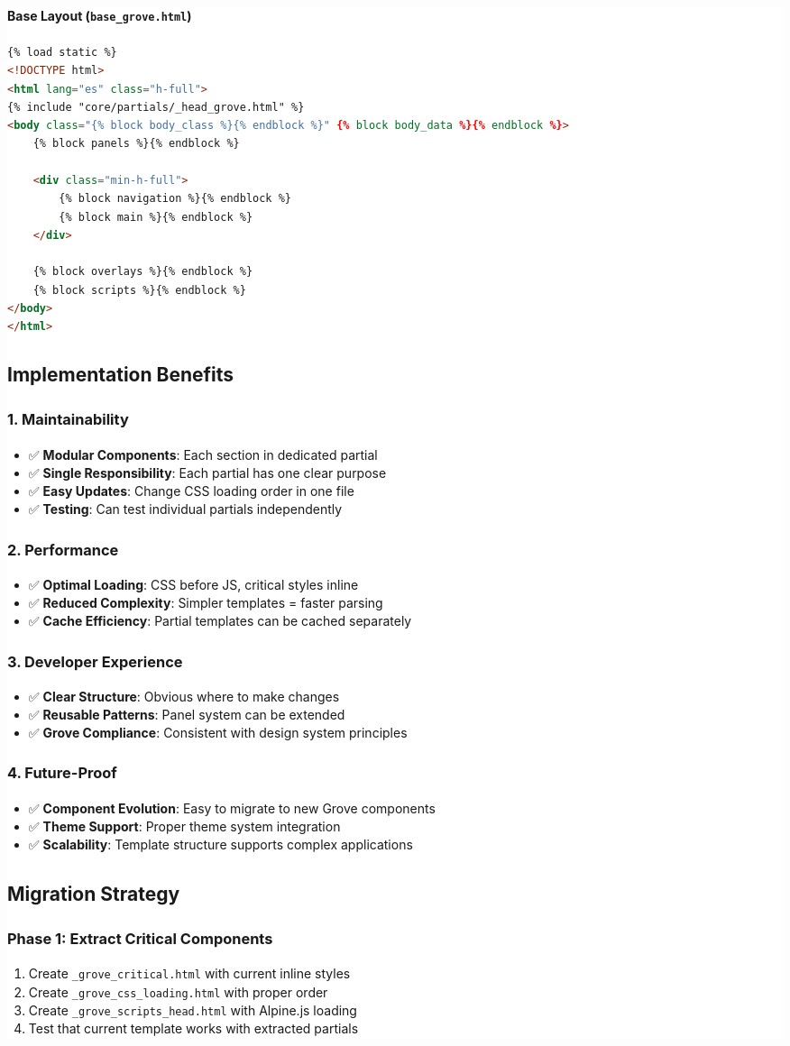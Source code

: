 #### Base Layout (`base_grove.html`)
```html
{% load static %}
<!DOCTYPE html>
<html lang="es" class="h-full">
{% include "core/partials/_head_grove.html" %}
<body class="{% block body_class %}{% endblock %}" {% block body_data %}{% endblock %}>
    {% block panels %}{% endblock %}
    
    <div class="min-h-full">
        {% block navigation %}{% endblock %}
        {% block main %}{% endblock %}
    </div>
    
    {% block overlays %}{% endblock %}
    {% block scripts %}{% endblock %}
</body>
</html>
```

## Implementation Benefits

### 1. Maintainability
- ✅ **Modular Components**: Each section in dedicated partial
- ✅ **Single Responsibility**: Each partial has one clear purpose
- ✅ **Easy Updates**: Change CSS loading order in one file
- ✅ **Testing**: Can test individual partials independently

### 2. Performance 
- ✅ **Optimal Loading**: CSS before JS, critical styles inline
- ✅ **Reduced Complexity**: Simpler templates = faster parsing
- ✅ **Cache Efficiency**: Partial templates can be cached separately

### 3. Developer Experience
- ✅ **Clear Structure**: Obvious where to make changes
- ✅ **Reusable Patterns**: Panel system can be extended
- ✅ **Grove Compliance**: Consistent with design system principles

### 4. Future-Proof
- ✅ **Component Evolution**: Easy to migrate to new Grove components
- ✅ **Theme Support**: Proper theme system integration
- ✅ **Scalability**: Template structure supports complex applications

## Migration Strategy

### Phase 1: Extract Critical Components
1. Create `_grove_critical.html` with current inline styles
2. Create `_grove_css_loading.html` with proper order
3. Create `_grove_scripts_head.html` with Alpine.js loading
4. Test that current template works with extracted partials
